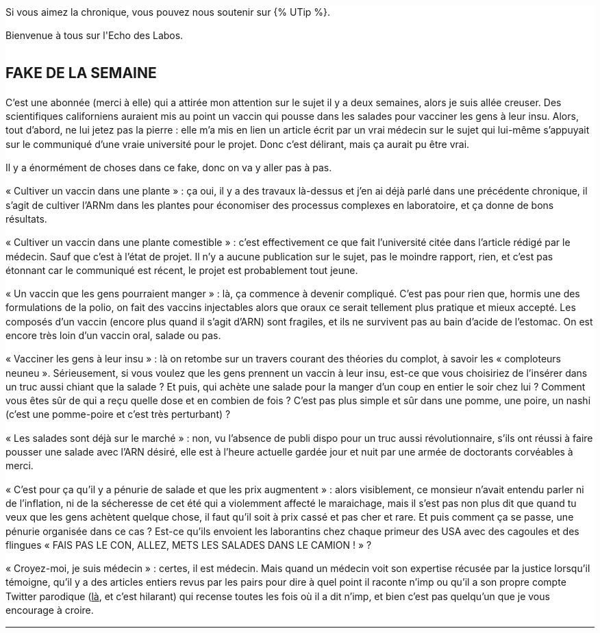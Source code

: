 Si vous aimez la chronique, vous pouvez nous soutenir sur {% UTip %}.

Bienvenue à tous sur l'Echo des Labos.

## FAKE DE LA SEMAINE

C’est une abonnée (merci à elle) qui a attirée mon attention sur le sujet il y a deux semaines, alors je suis allée creuser. Des scientifiques californiens auraient mis au point un vaccin qui pousse dans les salades pour vacciner les gens à leur insu. Alors, tout d’abord, ne lui jetez pas la pierre : elle m’a mis en lien un article écrit par un vrai médecin sur le sujet qui lui-même s’appuyait sur le communiqué d’une vraie université pour le projet. Donc c’est délirant, mais ça aurait pu être vrai.


Il y a énormément de choses dans ce fake, donc on va y aller pas à pas.

« Cultiver un vaccin dans une plante » : ça oui, il y a des travaux là-dessus et j’en ai déjà parlé dans une précédente chronique, il s’agit de cultiver l’ARNm dans les plantes pour économiser des processus complexes en laboratoire, et ça donne de bons résultats.

« Cultiver un vaccin dans une plante comestible » : c’est effectivement ce que fait l’université citée dans l’article rédigé par le médecin. Sauf que c’est à l’état de projet. Il n’y a aucune publication sur le sujet, pas le moindre rapport, rien, et c’est pas étonnant car le communiqué est récent, le projet est probablement tout jeune.

« Un vaccin que les gens pourraient manger » : là, ça commence à devenir compliqué. C’est pas pour rien que, hormis une des formulations de la polio, on fait des vaccins injectables alors que oraux ce serait tellement plus pratique et mieux accepté. Les composés d’un vaccin (encore plus quand il s’agit d’ARN) sont fragiles, et ils ne survivent pas au bain d’acide de l’estomac. On est encore très loin d’un vaccin oral, salade ou pas.

« Vacciner les gens à leur insu » : là on retombe sur un travers courant des théories du complot, à savoir les « comploteurs neuneu ». Sérieusement, si vous voulez que les gens prennent un vaccin à leur insu, est-ce que vous choisiriez de l’insérer dans un truc aussi chiant que la salade ? Et puis, qui achète une salade pour la manger d’un coup en entier le soir chez lui ? Comment vous êtes sûr de qui a reçu quelle dose et en combien de fois ? C’est pas plus simple et sûr dans une pomme, une poire, un nashi (c’est une pomme-poire et c’est très perturbant) ?

« Les salades sont déjà sur le marché » : non, vu l’absence de publi dispo pour un truc aussi révolutionnaire, s’ils ont réussi à faire pousser une salade avec l’ARN désiré, elle est à l’heure actuelle gardée jour et nuit par une armée de doctorants corvéables à merci.

« C’est pour ça qu’il y a pénurie de salade et que les prix augmentent » : alors visiblement, ce monsieur n’avait entendu parler ni de l’inflation, ni de la sécheresse de cet été qui a violemment affecté le maraichage, mais il s’est pas non plus dit que quand tu veux que les gens achètent quelque chose, il faut qu’il soit à prix cassé et pas cher et rare. Et puis comment ça se passe, une pénurie organisée dans ce cas ? Est-ce qu’ils envoient les laborantins chez chaque primeur des USA avec des cagoules et des flingues « FAIS PAS LE CON, ALLEZ, METS LES SALADES DANS LE CAMION ! » ?

« Croyez-moi, je suis médecin » : certes, il est médecin. Mais quand un médecin voit son expertise récusée par la justice lorsqu’il témoigne, qu’il y a des articles entiers revus par les pairs pour dire à quel point il raconte n’imp ou qu’il a son propre compte Twitter parodique ([là](https://twitter.com/byrambridle), et c’est hilarant) qui recense toutes les fois où il a dit n’imp, et bien c’est pas quelqu’un que je vous encourage à croire.

---
